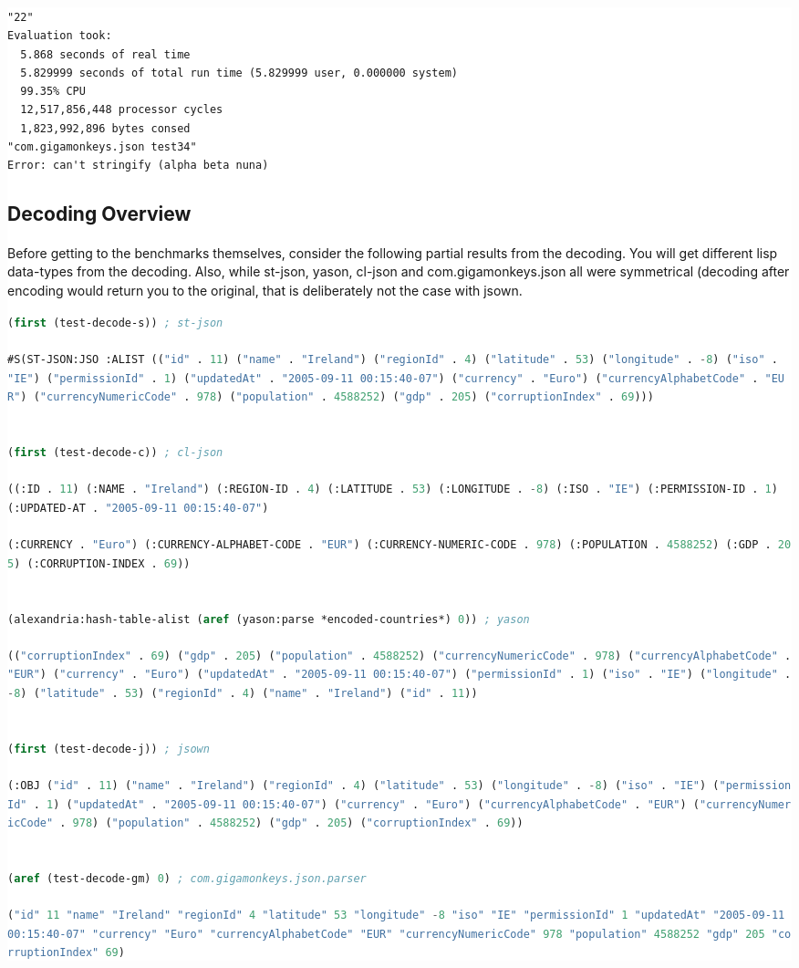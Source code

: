 
    "22"
    Evaluation took:
      5.868 seconds of real time
      5.829999 seconds of total run time (5.829999 user, 0.000000 system)
      99.35% CPU
      12,517,856,448 processor cycles
      1,823,992,896 bytes consed
    "com.gigamonkeys.json test34"
    Error: can't stringify (alpha beta nuna)


<a id="decoding"></a>

## Decoding Overview

Before getting to the benchmarks themselves, consider the following partial results from the decoding. You will get different lisp data-types from the decoding. Also, while st-json, yason, cl-json and com.gigamonkeys.json all were symmetrical (decoding after encoding would return you to the original, that is deliberately not the case with jsown.

```lisp
(first (test-decode-s)) ; st-json

#S(ST-JSON:JSO :ALIST (("id" . 11) ("name" . "Ireland") ("regionId" . 4) ("latitude" . 53) ("longitude" . -8) ("iso" . "IE") ("permissionId" . 1) ("updatedAt" . "2005-09-11 00:15:40-07") ("currency" . "Euro") ("currencyAlphabetCode" . "EUR") ("currencyNumericCode" . 978) ("population" . 4588252) ("gdp" . 205) ("corruptionIndex" . 69)))


(first (test-decode-c)) ; cl-json

((:ID . 11) (:NAME . "Ireland") (:REGION-ID . 4) (:LATITUDE . 53) (:LONGITUDE . -8) (:ISO . "IE") (:PERMISSION-ID . 1) (:UPDATED-AT . "2005-09-11 00:15:40-07")

(:CURRENCY . "Euro") (:CURRENCY-ALPHABET-CODE . "EUR") (:CURRENCY-NUMERIC-CODE . 978) (:POPULATION . 4588252) (:GDP . 205) (:CORRUPTION-INDEX . 69))


(alexandria:hash-table-alist (aref (yason:parse *encoded-countries*) 0)) ; yason

(("corruptionIndex" . 69) ("gdp" . 205) ("population" . 4588252) ("currencyNumericCode" . 978) ("currencyAlphabetCode" . "EUR") ("currency" . "Euro") ("updatedAt" . "2005-09-11 00:15:40-07") ("permissionId" . 1) ("iso" . "IE") ("longitude" . -8) ("latitude" . 53) ("regionId" . 4) ("name" . "Ireland") ("id" . 11))


(first (test-decode-j)) ; jsown

(:OBJ ("id" . 11) ("name" . "Ireland") ("regionId" . 4) ("latitude" . 53) ("longitude" . -8) ("iso" . "IE") ("permissionId" . 1) ("updatedAt" . "2005-09-11 00:15:40-07") ("currency" . "Euro") ("currencyAlphabetCode" . "EUR") ("currencyNumericCode" . 978) ("population" . 4588252) ("gdp" . 205) ("corruptionIndex" . 69))


(aref (test-decode-gm) 0) ; com.gigamonkeys.json.parser

("id" 11 "name" "Ireland" "regionId" 4 "latitude" 53 "longitude" -8 "iso" "IE" "permissionId" 1 "updatedAt" "2005-09-11 00:15:40-07" "currency" "Euro" "currencyAlphabetCode" "EUR" "currencyNumericCode" 978 "population" 4588252 "gdp" 205 "corruptionIndex" 69)

```
